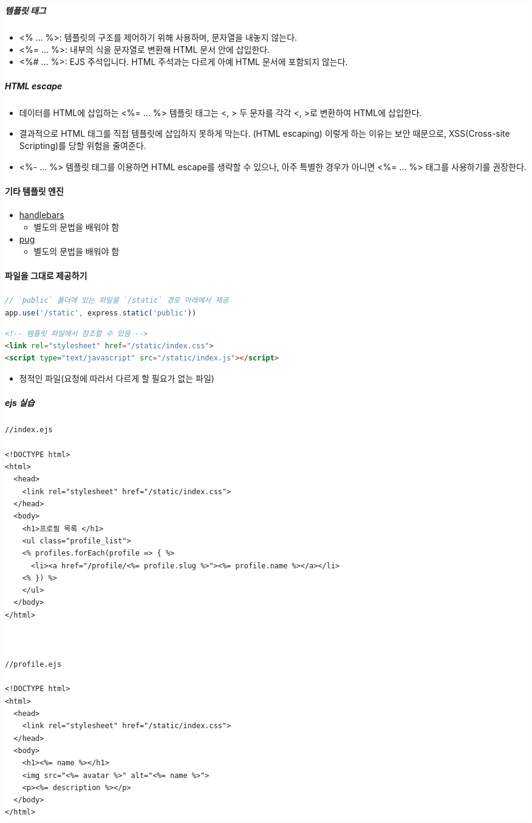 ##### 템플릿 태그
- <% ... %>: 템플릿의 구조를 제어하기 위해 사용하며, 문자열을 내놓지 않는다.
- <%= ... %>: 내부의 식을 문자열로 변환해 HTML 문서 안에 삽입한다.
- <%# ... %>: EJS 주석입니다. HTML 주석과는 다르게 아예 HTML 문서에 포함되지 않는다.

##### HTML escape
- 데이터를 HTML에 삽입하는 <%= ... %> 템플릿 태그는 <, > 두 문자를 각각 &lt;, &gt;로 변환하여 HTML에 삽입한다. 
- 결과적으로 HTML 태그를 직접 템플릿에 삽입하지 못하게 막는다. (HTML escaping) 이렇게 하는 이유는 보안 때문으로, XSS(Cross-site Scripting)를 당할 위험을 줄여준다.

- <%- ... %> 템플릿 태그를 이용하면 HTML escape를 생략할 수 있으나, 아주 특별한 경우가 아니면 <%= ... %> 태그를 사용하기를 권장한다.

#### 기타 템플릿 엔진
- [handlebars](https://handlebarsjs.com/)
  - 별도의 문법을 배워야 함
- [pug](https://pugjs.org/api/getting-started.html)
  - 별도의 문법을 배워야 함

#### 파일을 그대로 제공하기

```js
// `public` 폴더에 있는 파일을 `/static` 경로 아래에서 제공
app.use('/static', express.static('public'))
```
```html
<!-- 템플릿 파일에서 참조할 수 있음 -->
<link rel="stylesheet" href="/static/index.css">
<script type="text/javascript" src="/static/index.js"></script>
```
- 정적인 파일(요청에 따라서 다르게 할 필요가 없는 파일)

##### ejs 실습
```
//index.ejs

<!DOCTYPE html>
<html>
  <head>
    <link rel="stylesheet" href="/static/index.css">
  </head>
  <body>
    <h1>프로필 목록 </h1>
    <ul class="profile_list">
    <% profiles.forEach(profile => { %>
      <li><a href="/profile/<%= profile.slug %>"><%= profile.name %></a></li>
    <% }) %>
    </ul>
  </body>
</html>



//profile.ejs

<!DOCTYPE html>
<html>
  <head>
    <link rel="stylesheet" href="/static/index.css">
  </head>
  <body>
    <h1><%= name %></h1> 
    <img src="<%= avatar %>" alt="<%= name %>">
    <p><%= description %></p>
  </body>
</html>

```